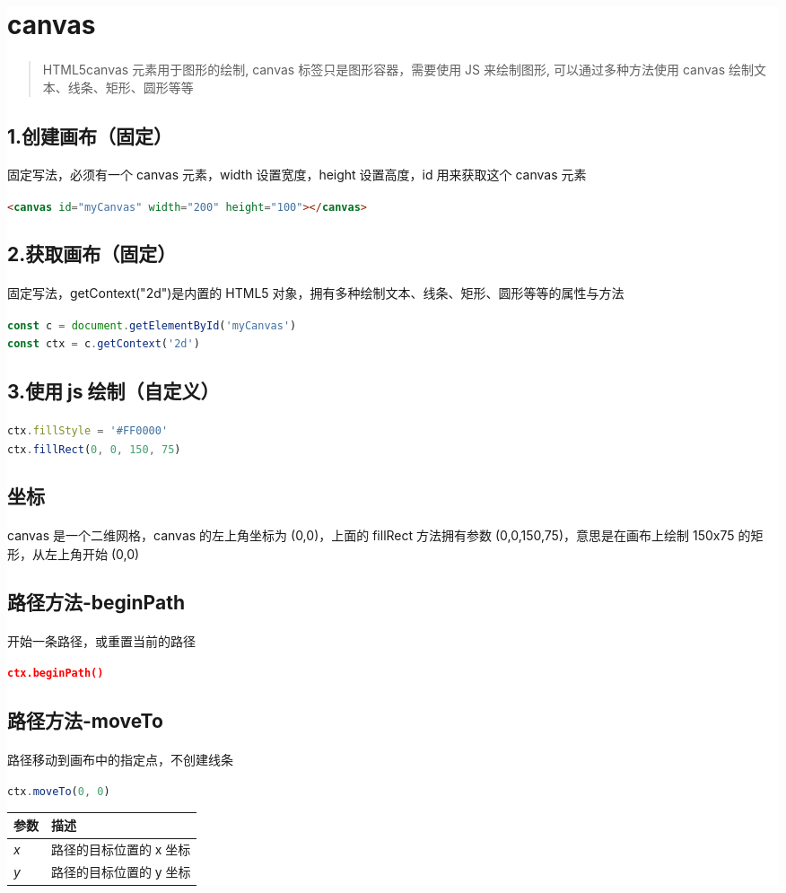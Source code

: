 # canvas

> HTML5canvas 元素用于图形的绘制, canvas 标签只是图形容器，需要使用 JS 来绘制图形, 可以通过多种方法使用 canvas 绘制文本、线条、矩形、圆形等等

## 1.创建画布（固定）

固定写法，必须有一个 canvas 元素，width 设置宽度，height 设置高度，id 用来获取这个 canvas 元素

```html
<canvas id="myCanvas" width="200" height="100"></canvas>
```

## 2.获取画布（固定）

固定写法，getContext("2d")是内置的 HTML5 对象，拥有多种绘制文本、线条、矩形、圆形等等的属性与方法

```js
const c = document.getElementById('myCanvas')
const ctx = c.getContext('2d')
```

## 3.使用 js 绘制（自定义）

```js
ctx.fillStyle = '#FF0000'
ctx.fillRect(0, 0, 150, 75)
```

## 坐标

canvas 是一个二维网格，canvas 的左上角坐标为 (0,0)，上面的 fillRect 方法拥有参数 (0,0,150,75)，意思是在画布上绘制 150x75 的矩形，从左上角开始 (0,0)

## 路径方法-beginPath

开始一条路径，或重置当前的路径

```json
ctx.beginPath()
```

## 路径方法-moveTo

路径移动到画布中的指定点，不创建线条

```js
ctx.moveTo(0, 0)
```

| 参数 | 描述                    |
| :--- | :---------------------- |
| _x_  | 路径的目标位置的 x 坐标 |
| _y_  | 路径的目标位置的 y 坐标 |
